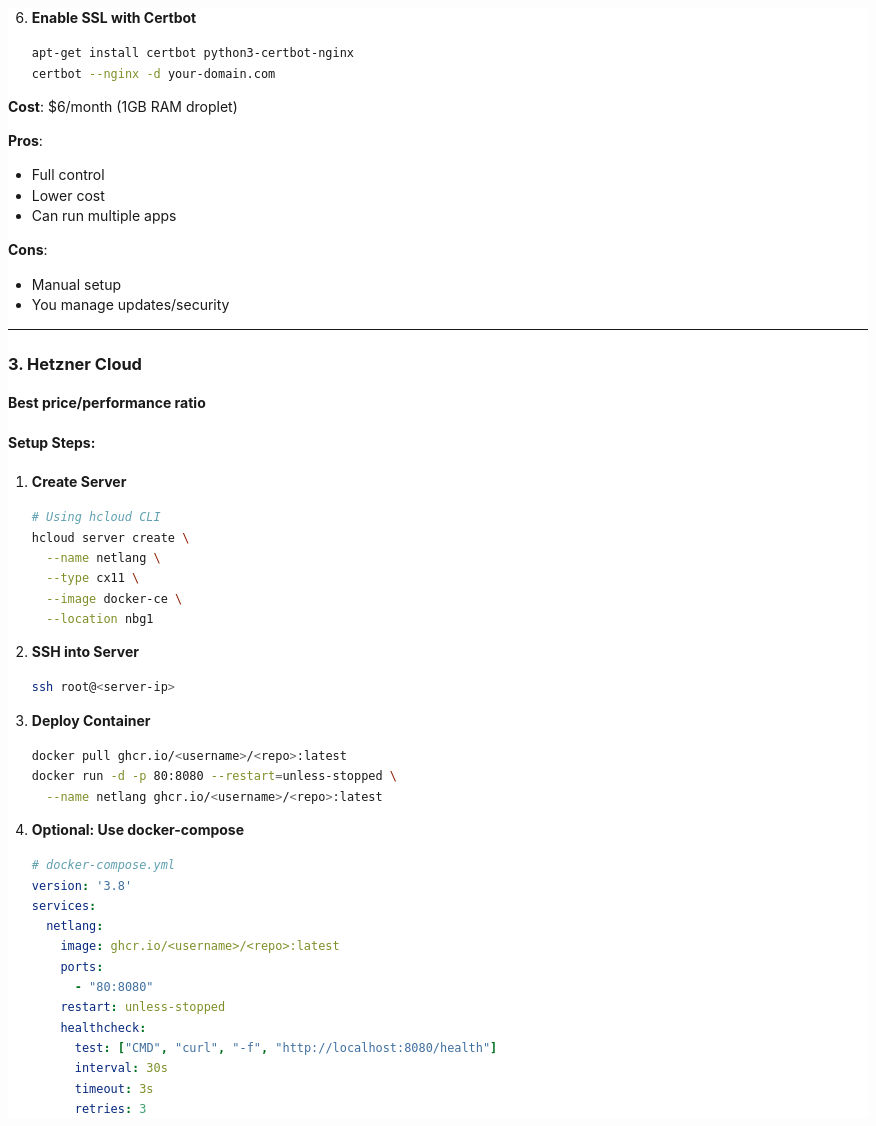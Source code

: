 6. **Enable SSL with Certbot**
   ```bash
   apt-get install certbot python3-certbot-nginx
   certbot --nginx -d your-domain.com
   ```

**Cost**: $6/month (1GB RAM droplet)

**Pros**:
- Full control
- Lower cost
- Can run multiple apps

**Cons**:
- Manual setup
- You manage updates/security

---

### 3. Hetzner Cloud

**Best price/performance ratio**

#### Setup Steps:

1. **Create Server**
   ```bash
   # Using hcloud CLI
   hcloud server create \
     --name netlang \
     --type cx11 \
     --image docker-ce \
     --location nbg1
   ```

2. **SSH into Server**
   ```bash
   ssh root@<server-ip>
   ```

3. **Deploy Container**
   ```bash
   docker pull ghcr.io/<username>/<repo>:latest
   docker run -d -p 80:8080 --restart=unless-stopped \
     --name netlang ghcr.io/<username>/<repo>:latest
   ```

4. **Optional: Use docker-compose**
   ```yaml
   # docker-compose.yml
   version: '3.8'
   services:
     netlang:
       image: ghcr.io/<username>/<repo>:latest
       ports:
         - "80:8080"
       restart: unless-stopped
       healthcheck:
         test: ["CMD", "curl", "-f", "http://localhost:8080/health"]
         interval: 30s
         timeout: 3s
         retries: 3
   ```
